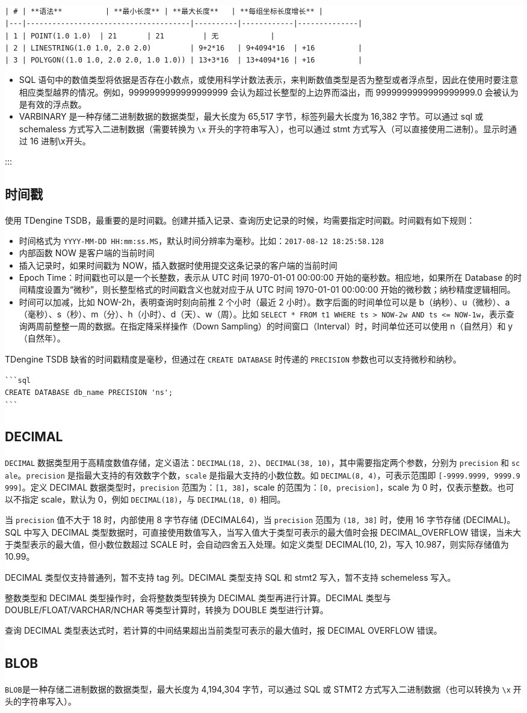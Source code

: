     | # | **语法**          | **最小长度** | **最大长度**   | **每组坐标长度增长** |
    |---|--------------------------------------|----------|------------|--------------|
    | 1 | POINT(1.0 1.0)  | 21       | 21         | 无            |
    | 2 | LINESTRING(1.0 1.0, 2.0 2.0)         | 9+2*16   | 9+4094*16  | +16          |
    | 3 | POLYGON((1.0 1.0, 2.0 2.0, 1.0 1.0)) | 13+3*16  | 13+4094*16 | +16          |

- SQL 语句中的数值类型将依据是否存在小数点，或使用科学计数法表示，来判断数值类型是否为整型或者浮点型，因此在使用时要注意相应类型越界的情况。例如，9999999999999999999 会认为超过长整型的上边界而溢出，而 9999999999999999999.0 会被认为是有效的浮点数。
- VARBINARY 是一种存储二进制数据的数据类型，最大长度为 65,517 字节，标签列最大长度为 16,382 字节。可以通过 sql 或 schemaless 方式写入二进制数据（需要转换为 `\x` 开头的字符串写入），也可以通过 stmt 方式写入（可以直接使用二进制）。显示时通过 16 进制\x开头。

:::

## 时间戳

使用 TDengine TSDB，最重要的是时间戳。创建并插入记录、查询历史记录的时候，均需要指定时间戳。时间戳有如下规则：

- 时间格式为 `YYYY-MM-DD HH:mm:ss.MS`，默认时间分辨率为毫秒。比如：`2017-08-12 18:25:58.128`
- 内部函数 NOW 是客户端的当前时间
- 插入记录时，如果时间戳为 NOW，插入数据时使用提交这条记录的客户端的当前时间
- Epoch Time：时间戳也可以是一个长整数，表示从 UTC 时间 1970-01-01 00:00:00 开始的毫秒数。相应地，如果所在 Database 的时间精度设置为“微秒”，则长整型格式的时间戳含义也就对应于从 UTC 时间 1970-01-01 00:00:00 开始的微秒数；纳秒精度逻辑相同。
- 时间可以加减，比如 NOW-2h，表明查询时刻向前推 2 个小时（最近 2 小时）。数字后面的时间单位可以是 b（纳秒）、u（微秒）、a（毫秒）、s（秒）、m（分）、h（小时）、d（天）、w（周）。比如 `SELECT * FROM t1 WHERE ts > NOW-2w AND ts <= NOW-1w`，表示查询两周前整整一周的数据。在指定降采样操作（Down Sampling）的时间窗口（Interval）时，时间单位还可以使用 n（自然月）和 y（自然年）。

TDengine TSDB 缺省的时间戳精度是毫秒，但通过在 `CREATE DATABASE` 时传递的 `PRECISION` 参数也可以支持微秒和纳秒。

    ```sql
    CREATE DATABASE db_name PRECISION 'ns';
    ```

## DECIMAL

`DECIMAL` 数据类型用于高精度数值存储，定义语法：`DECIMAL(18, 2)`、`DECIMAL(38, 10)`，其中需要指定两个参数，分别为 `precision` 和 `scale`。`precision` 是指最大支持的有效数字个数，`scale` 是指最大支持的小数位数。如 `DECIMAL(8, 4)`，可表示范围即 `[-9999.9999, 9999.9999]`。定义 DECIMAL 数据类型时，`precision` 范围为：`[1, 38]`，scale 的范围为：`[0, precision]`，scale 为 0 时，仅表示整数。也可以不指定 scale，默认为 0，例如 `DECIMAL(18)`，与 `DECIMAL(18, 0)` 相同。

当 `precision` 值不大于 18 时，内部使用 8 字节存储 (DECIMAL64)，当 `precision` 范围为 `(18, 38]` 时，使用 16 字节存储 (DECIMAL)。SQL 中写入 DECIMAL 类型数据时，可直接使用数值写入，当写入值大于类型可表示的最大值时会报 DECIMAL_OVERFLOW 错误，当未大于类型表示的最大值，但小数位数超过 SCALE 时，会自动四舍五入处理。如定义类型 DECIMAL(10, 2)，写入 10.987，则实际存储值为 10.99。

DECIMAL 类型仅支持普通列，暂不支持 tag 列。DECIMAL 类型支持 SQL 和 stmt2 写入，暂不支持 schemeless 写入。

整数类型和 DECIMAL 类型操作时，会将整数类型转换为 DECIMAL 类型再进行计算。DECIMAL 类型与 DOUBLE/FLOAT/VARCHAR/NCHAR 等类型计算时，转换为 DOUBLE 类型进行计算。

查询 DECIMAL 类型表达式时，若计算的中间结果超出当前类型可表示的最大值时，报 DECIMAL OVERFLOW 错误。

## BLOB

`BLOB`是一种存储二进制数据的数据类型，最大长度为 4,194,304 字节，可以通过 SQL 或 STMT2 方式写入二进制数据（也可以转换为 `\x` 开头的字符串写入）。
